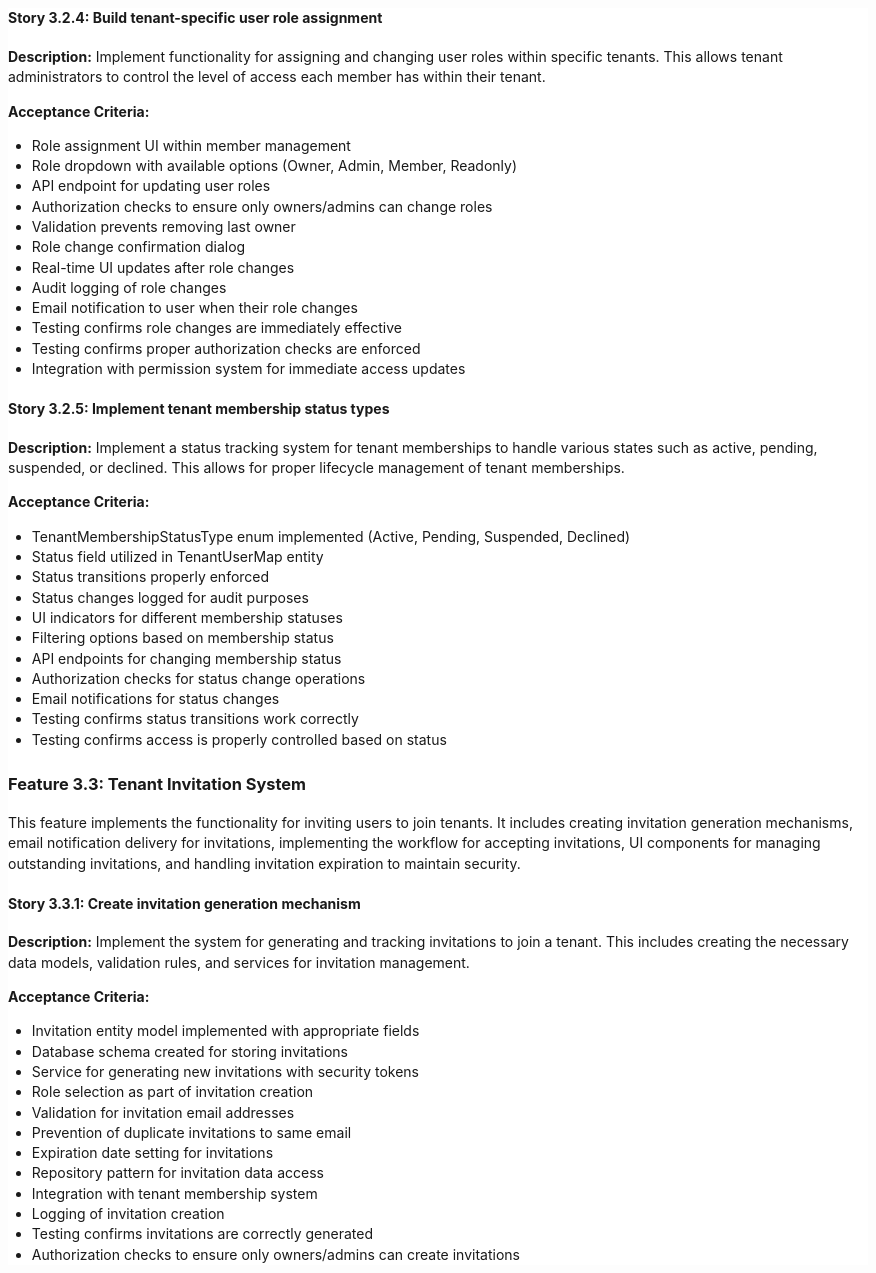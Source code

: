 #### Story 3.2.4: Build tenant-specific user role assignment

**Description:**
Implement functionality for assigning and changing user roles within specific tenants. This allows tenant administrators to control the level of access each member has within their tenant.

**Acceptance Criteria:**
- Role assignment UI within member management
- Role dropdown with available options (Owner, Admin, Member, Readonly)
- API endpoint for updating user roles
- Authorization checks to ensure only owners/admins can change roles
- Validation prevents removing last owner
- Role change confirmation dialog
- Real-time UI updates after role changes
- Audit logging of role changes
- Email notification to user when their role changes
- Testing confirms role changes are immediately effective
- Testing confirms proper authorization checks are enforced
- Integration with permission system for immediate access updates

#### Story 3.2.5: Implement tenant membership status types

**Description:**
Implement a status tracking system for tenant memberships to handle various states such as active, pending, suspended, or declined. This allows for proper lifecycle management of tenant memberships.

**Acceptance Criteria:**
- TenantMembershipStatusType enum implemented (Active, Pending, Suspended, Declined)
- Status field utilized in TenantUserMap entity
- Status transitions properly enforced
- Status changes logged for audit purposes
- UI indicators for different membership statuses
- Filtering options based on membership status
- API endpoints for changing membership status
- Authorization checks for status change operations
- Email notifications for status changes
- Testing confirms status transitions work correctly
- Testing confirms access is properly controlled based on status

### Feature 3.3: Tenant Invitation System
This feature implements the functionality for inviting users to join tenants. It includes creating invitation generation mechanisms, email notification delivery for invitations, implementing the workflow for accepting invitations, UI components for managing outstanding invitations, and handling invitation expiration to maintain security.

#### Story 3.3.1: Create invitation generation mechanism

**Description:**
Implement the system for generating and tracking invitations to join a tenant. This includes creating the necessary data models, validation rules, and services for invitation management.

**Acceptance Criteria:**
- Invitation entity model implemented with appropriate fields
- Database schema created for storing invitations
- Service for generating new invitations with security tokens
- Role selection as part of invitation creation
- Validation for invitation email addresses
- Prevention of duplicate invitations to same email
- Expiration date setting for invitations
- Repository pattern for invitation data access
- Integration with tenant membership system
- Logging of invitation creation
- Testing confirms invitations are correctly generated
- Authorization checks to ensure only owners/admins can create invitations

